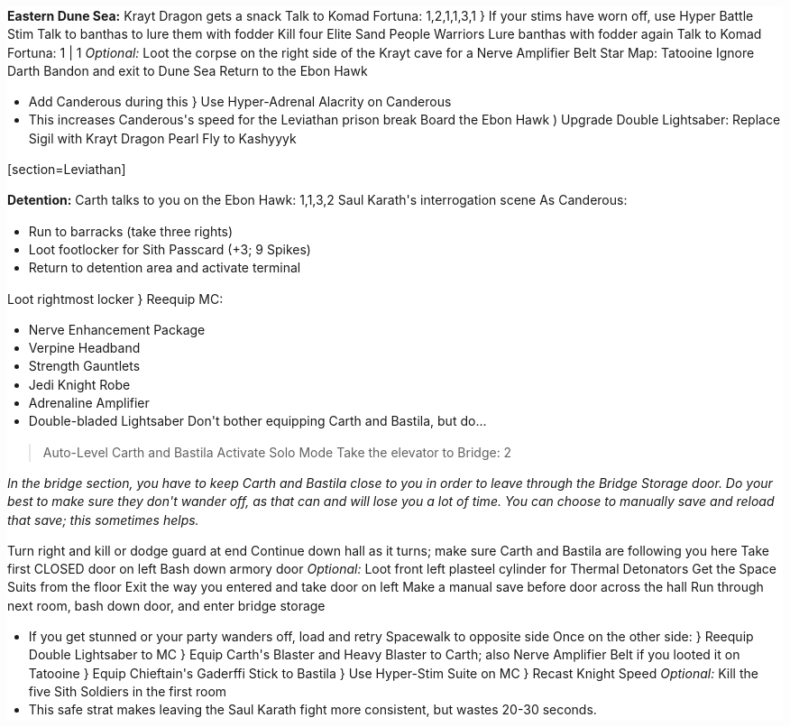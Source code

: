 **Eastern Dune Sea:**
Krayt Dragon gets a snack
Talk to Komad Fortuna: 1,2,1,1,3,1
} If your stims have worn off, use Hyper Battle Stim
Talk to banthas to lure them with fodder
Kill four Elite Sand People Warriors
Lure banthas with fodder again
Talk to Komad Fortuna: 1 | 1
*Optional:* Loot the corpse on the right side of the Krayt cave for a Nerve Amplifier Belt
Star Map: Tatooine
Ignore Darth Bandon and exit to Dune Sea
Return to the Ebon Hawk 
- Add Canderous during this
} Use Hyper-Adrenal Alacrity on Canderous
- This increases Canderous's speed for the Leviathan prison break
Board the Ebon Hawk
) Upgrade Double Lightsaber: Replace Sigil with Krayt Dragon Pearl
Fly to Kashyyyk

[section=Leviathan]

**Detention:**
Carth talks to you on the Ebon Hawk: 1,1,3,2
Saul Karath's interrogation scene
As Canderous:
- Run to barracks (take three rights)
- Loot footlocker for Sith Passcard (+3; 9 Spikes)
- Return to detention area and activate terminal

Loot rightmost locker
} Reequip MC: 
  - Nerve Enhancement Package
  - Verpine Headband
  - Strength Gauntlets
  - Jedi Knight Robe
  - Adrenaline Amplifier
  - Double-bladed Lightsaber
Don't bother equipping Carth and Bastila, but do...
> Auto-Level Carth and Bastila
Activate Solo Mode
Take the elevator to Bridge: 2

*In the bridge section, you have to keep Carth and Bastila close to you in order to leave through the Bridge Storage door.  Do your best to make sure they don't wander off, as that can and will lose you a lot of time.  You can choose to manually save and reload that save; this sometimes helps.*

Turn right and kill or dodge guard at end
Continue down hall as it turns; make sure Carth and Bastila are following you here
Take first CLOSED door on left
Bash down armory door
*Optional:* Loot front left plasteel cylinder for Thermal Detonators
Get the Space Suits from the floor
Exit the way you entered and take door on left
Make a manual save before door across the hall
Run through next room, bash down door, and enter bridge storage
- If you get stunned or your party wanders off, load and retry
Spacewalk to opposite side
Once on the other side:
} Reequip Double Lightsaber to MC
} Equip Carth's Blaster and Heavy Blaster to Carth; also Nerve Amplifier Belt if you looted it on Tatooine
} Equip Chieftain's Gaderffi Stick to Bastila
} Use Hyper-Stim Suite on MC
} Recast Knight Speed
*Optional:* Kill the five Sith Soldiers in the first room
- This safe strat makes leaving the Saul Karath fight more consistent, but wastes 20-30 seconds.